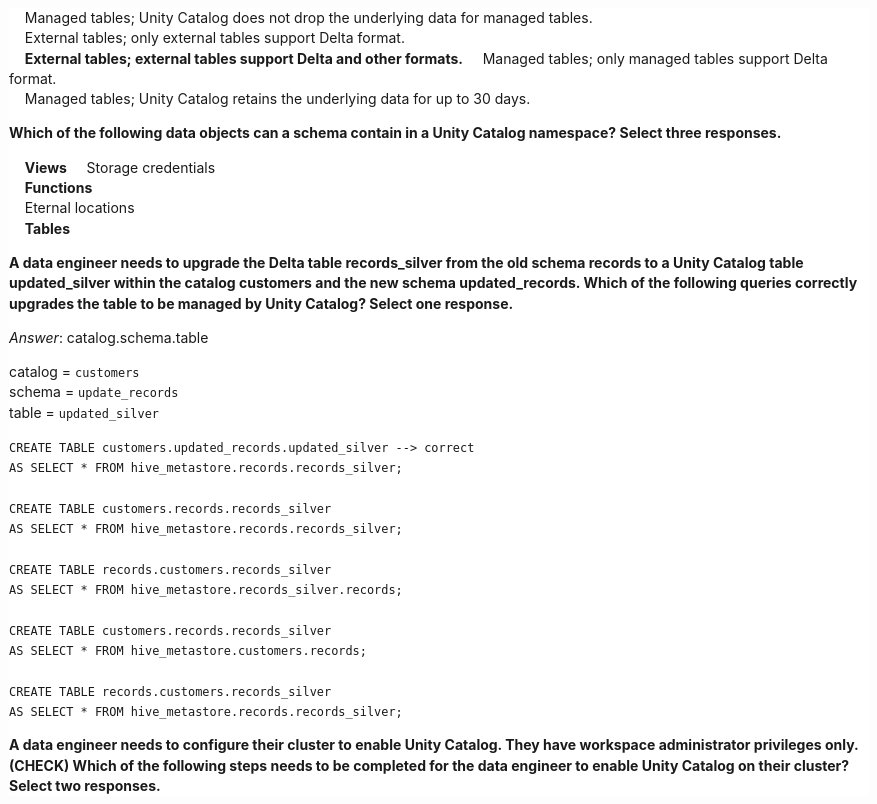  

&nbsp;&nbsp;&nbsp;&nbsp;Managed tables; Unity Catalog does not drop the underlying data for managed tables.  
&nbsp;&nbsp;&nbsp;&nbsp;External tables; only external tables support Delta format.  
&nbsp;&nbsp;&nbsp;&nbsp;**External tables; external tables support Delta and other formats.** 
&nbsp;&nbsp;&nbsp;&nbsp;Managed tables; only managed tables support Delta format.  
&nbsp;&nbsp;&nbsp;&nbsp;Managed tables; Unity Catalog retains the underlying data for up to 30 days.  

**Which of the following data objects can a schema contain in a Unity Catalog namespace? Select three responses.**

&nbsp;&nbsp;&nbsp;&nbsp;**Views** 
&nbsp;&nbsp;&nbsp;&nbsp;Storage credentials   
&nbsp;&nbsp;&nbsp;&nbsp;**Functions**  
&nbsp;&nbsp;&nbsp;&nbsp;Eternal locations  
&nbsp;&nbsp;&nbsp;&nbsp;**Tables** 



**A data engineer needs to upgrade the Delta table records_silver from the old schema records to a Unity Catalog table updated_silver within the catalog customers
and the new schema updated_records. Which of the following queries correctly upgrades the table to be managed by Unity Catalog? Select one response.**

*Answer*:  catalog.schema.table  

catalog = `customers`  
schema = `update_records`   
table = `updated_silver`  



```
CREATE TABLE customers.updated_records.updated_silver --> correct
AS SELECT * FROM hive_metastore.records.records_silver;

CREATE TABLE customers.records.records_silver
AS SELECT * FROM hive_metastore.records.records_silver;

CREATE TABLE records.customers.records_silver
AS SELECT * FROM hive_metastore.records_silver.records;

CREATE TABLE customers.records.records_silver
AS SELECT * FROM hive_metastore.customers.records;

CREATE TABLE records.customers.records_silver
AS SELECT * FROM hive_metastore.records.records_silver;
```


**A data engineer needs to configure their cluster to enable Unity Catalog. They have workspace administrator privileges only. (CHECK)
Which of the following steps needs to be completed for the data engineer to enable Unity Catalog on their cluster? Select two responses.**

 
